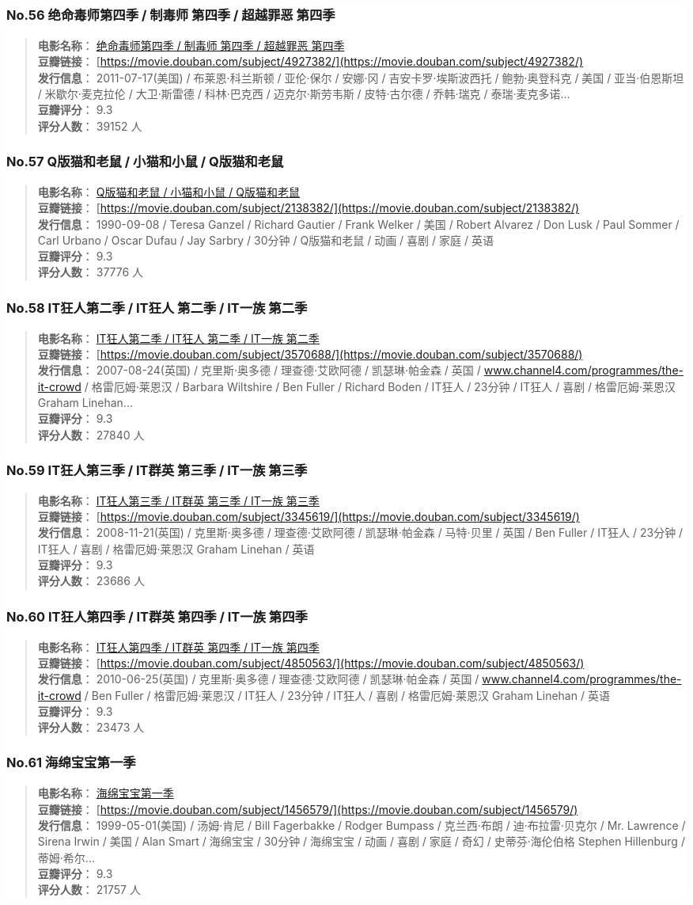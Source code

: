 ### No.56 绝命毒师第四季 / 制毒师 第四季 / 超越罪恶 第四季
 > **电影名称**： [绝命毒师第四季 / 制毒师 第四季 / 超越罪恶 第四季](https://movie.douban.com/subject/4927382/)  
 > **豆瓣链接**： [https://movie.douban.com/subject/4927382/](https://movie.douban.com/subject/4927382/)  
 > **发行信息**： 2011-07-17(美国) / 布莱恩·科兰斯顿 / 亚伦·保尔 / 安娜·冈 / 吉安卡罗·埃斯波西托 / 鲍勃·奥登科克 / 美国 / 亚当·伯恩斯坦 / 米歇尔·麦克拉伦 / 大卫·斯雷德 / 科林·巴克西 / 迈克尔·斯劳韦斯 / 皮特·古尔德 / 乔韩·瑞克 / 泰瑞·麦克多诺...  
 > **豆瓣评分**： 9.3  
 > **评分人数**： 39152 人  

### No.57 Q版猫和老鼠 / 小猫和小鼠 / Q版猫和老鼠
 > **电影名称**： [Q版猫和老鼠 / 小猫和小鼠 / Q版猫和老鼠](https://movie.douban.com/subject/2138382/)  
 > **豆瓣链接**： [https://movie.douban.com/subject/2138382/](https://movie.douban.com/subject/2138382/)  
 > **发行信息**： 1990-09-08 / Teresa Ganzel / Richard Gautier / Frank Welker / 美国 / Robert Alvarez / Don Lusk / Paul Sommer / Carl Urbano / Oscar Dufau / Jay Sarbry / 30分钟 / Q版猫和老鼠 / 动画 / 喜剧 / 家庭 / 英语  
 > **豆瓣评分**： 9.3  
 > **评分人数**： 37776 人  

### No.58 IT狂人第二季 / IT狂人 第二季 / IT一族 第二季
 > **电影名称**： [IT狂人第二季 / IT狂人 第二季 / IT一族 第二季](https://movie.douban.com/subject/3570688/)  
 > **豆瓣链接**： [https://movie.douban.com/subject/3570688/](https://movie.douban.com/subject/3570688/)  
 > **发行信息**： 2007-08-24(英国) / 克里斯·奥多德 / 理查德·艾欧阿德 / 凯瑟琳·帕金森 / 英国 / www.channel4.com/programmes/the-it-crowd / 格雷厄姆·莱恩汉 / Barbara Wiltshire / Ben Fuller / Richard Boden / IT狂人 / 23分钟 / IT狂人 / 喜剧 / 格雷厄姆·莱恩汉 Graham Linehan...  
 > **豆瓣评分**： 9.3  
 > **评分人数**： 27840 人  

### No.59 IT狂人第三季 / IT群英 第三季 / IT一族 第三季
 > **电影名称**： [IT狂人第三季 / IT群英 第三季 / IT一族 第三季](https://movie.douban.com/subject/3345619/)  
 > **豆瓣链接**： [https://movie.douban.com/subject/3345619/](https://movie.douban.com/subject/3345619/)  
 > **发行信息**： 2008-11-21(英国) / 克里斯·奥多德 / 理查德·艾欧阿德 / 凯瑟琳·帕金森 / 马特·贝里 / 英国 / Ben Fuller / IT狂人 / 23分钟 / IT狂人  / 喜剧 / 格雷厄姆·莱恩汉 Graham Linehan / 英语  
 > **豆瓣评分**： 9.3  
 > **评分人数**： 23686 人  

### No.60 IT狂人第四季 / IT群英 第四季 / IT一族 第四季
 > **电影名称**： [IT狂人第四季 / IT群英 第四季 / IT一族 第四季](https://movie.douban.com/subject/4850563/)  
 > **豆瓣链接**： [https://movie.douban.com/subject/4850563/](https://movie.douban.com/subject/4850563/)  
 > **发行信息**： 2010-06-25(英国) / 克里斯·奥多德 / 理查德·艾欧阿德 / 凯瑟琳·帕金森 / 英国 / www.channel4.com/programmes/the-it-crowd / Ben Fuller / 格雷厄姆·莱恩汉 / IT狂人 / 23分钟 / IT狂人 / 喜剧 / 格雷厄姆·莱恩汉 Graham Linehan / 英语  
 > **豆瓣评分**： 9.3  
 > **评分人数**： 23473 人  

### No.61 海绵宝宝第一季
 > **电影名称**： [海绵宝宝第一季](https://movie.douban.com/subject/1456579/)  
 > **豆瓣链接**： [https://movie.douban.com/subject/1456579/](https://movie.douban.com/subject/1456579/)  
 > **发行信息**： 1999-05-01(美国) / 汤姆·肯尼 / Bill Fagerbakke / Rodger Bumpass / 克兰西·布朗 / 迪·布拉雷·贝克尔 / Mr. Lawrence / Sirena Irwin / 美国 / Alan Smart / 海绵宝宝 / 30分钟 / 海绵宝宝 / 动画 / 喜剧 / 家庭 / 奇幻 / 史蒂芬·海伦伯格 Stephen Hillenburg / 蒂姆·希尔...  
 > **豆瓣评分**： 9.3  
 > **评分人数**： 21757 人  
